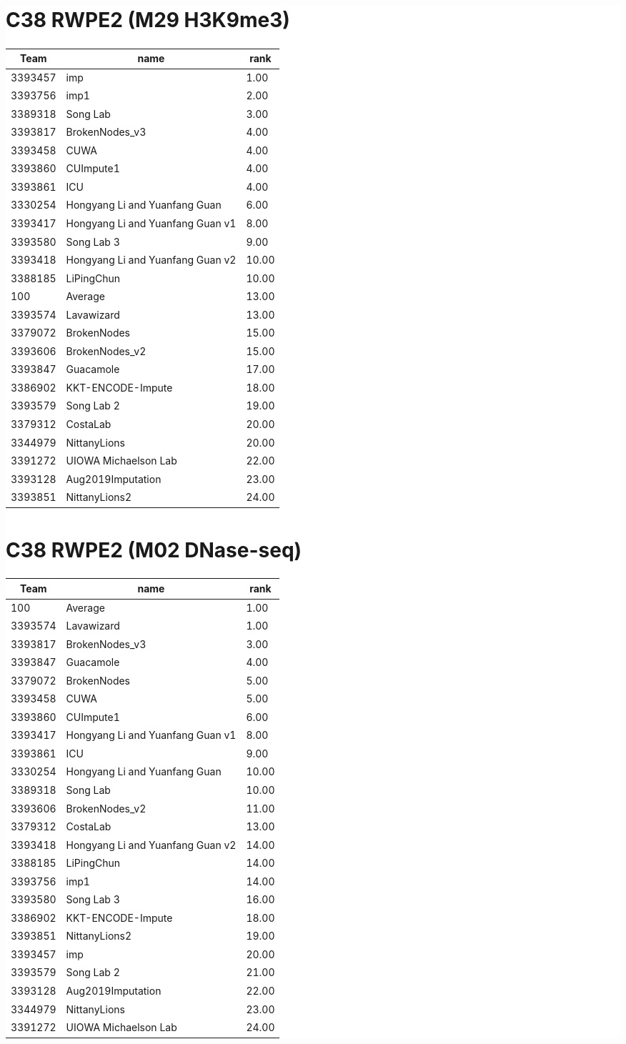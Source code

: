 

# C38 RWPE2 (M29 H3K9me3)
Team | name | rank
----|----|----
3393457 | imp | 1.00
3393756 | imp1 | 2.00
3389318 | Song Lab | 3.00
3393817 | BrokenNodes_v3 | 4.00
3393458 | CUWA | 4.00
3393860 | CUImpute1 | 4.00
3393861 | ICU | 4.00
3330254 | Hongyang Li and Yuanfang Guan | 6.00
3393417 | Hongyang Li and Yuanfang Guan v1 | 8.00
3393580 | Song Lab 3 | 9.00
3393418 | Hongyang Li and Yuanfang Guan v2 | 10.00
3388185 | LiPingChun | 10.00
100 | Average | 13.00
3393574 | Lavawizard | 13.00
3379072 | BrokenNodes | 15.00
3393606 | BrokenNodes_v2 | 15.00
3393847 | Guacamole | 17.00
3386902 | KKT-ENCODE-Impute | 18.00
3393579 | Song Lab 2 | 19.00
3379312 | CostaLab | 20.00
3344979 | NittanyLions | 20.00
3391272 | UIOWA Michaelson Lab | 22.00
3393128 | Aug2019Imputation | 23.00
3393851 | NittanyLions2 | 24.00



# C38 RWPE2 (M02 DNase-seq)
Team | name | rank
----|----|----
100 | Average | 1.00
3393574 | Lavawizard | 1.00
3393817 | BrokenNodes_v3 | 3.00
3393847 | Guacamole | 4.00
3379072 | BrokenNodes | 5.00
3393458 | CUWA | 5.00
3393860 | CUImpute1 | 6.00
3393417 | Hongyang Li and Yuanfang Guan v1 | 8.00
3393861 | ICU | 9.00
3330254 | Hongyang Li and Yuanfang Guan | 10.00
3389318 | Song Lab | 10.00
3393606 | BrokenNodes_v2 | 11.00
3379312 | CostaLab | 13.00
3393418 | Hongyang Li and Yuanfang Guan v2 | 14.00
3388185 | LiPingChun | 14.00
3393756 | imp1 | 14.00
3393580 | Song Lab 3 | 16.00
3386902 | KKT-ENCODE-Impute | 18.00
3393851 | NittanyLions2 | 19.00
3393457 | imp | 20.00
3393579 | Song Lab 2 | 21.00
3393128 | Aug2019Imputation | 22.00
3344979 | NittanyLions | 23.00
3391272 | UIOWA Michaelson Lab | 24.00

